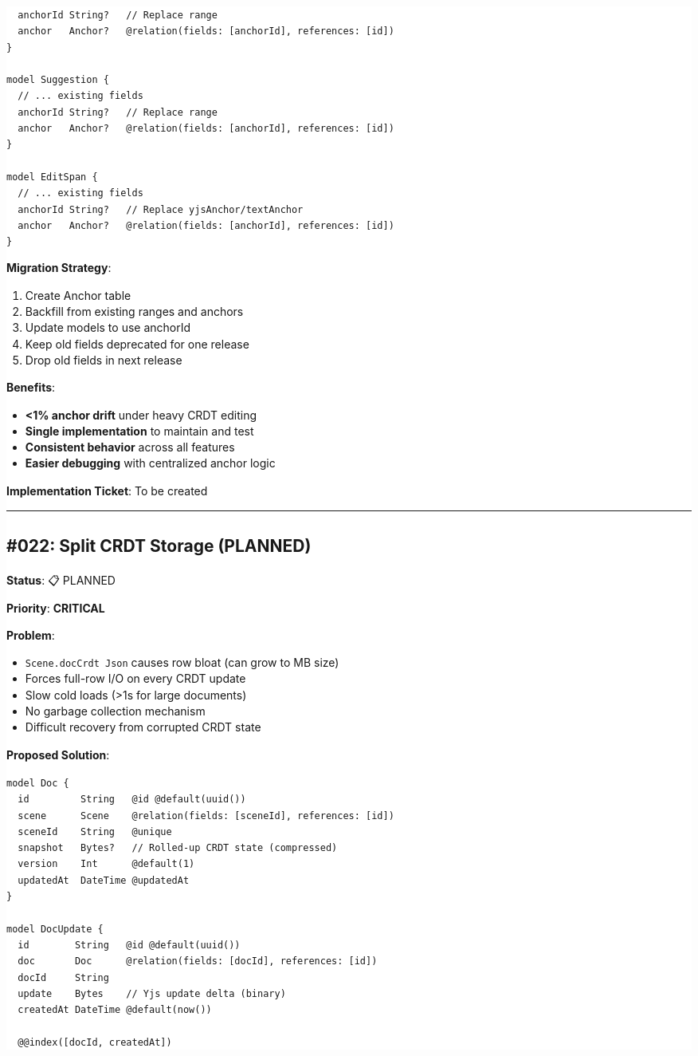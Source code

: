 ```prisma
  anchorId String?   // Replace range
  anchor   Anchor?   @relation(fields: [anchorId], references: [id])
}

model Suggestion {
  // ... existing fields
  anchorId String?   // Replace range
  anchor   Anchor?   @relation(fields: [anchorId], references: [id])
}

model EditSpan {
  // ... existing fields
  anchorId String?   // Replace yjsAnchor/textAnchor
  anchor   Anchor?   @relation(fields: [anchorId], references: [id])
}
```

**Migration Strategy**:
1. Create Anchor table
2. Backfill from existing ranges and anchors
3. Update models to use anchorId
4. Keep old fields deprecated for one release
5. Drop old fields in next release

**Benefits**:
- **<1% anchor drift** under heavy CRDT editing
- **Single implementation** to maintain and test
- **Consistent behavior** across all features
- **Easier debugging** with centralized anchor logic

**Implementation Ticket**: To be created

---

## #022: Split CRDT Storage (PLANNED)

**Status**: 📋 PLANNED

**Priority**: **CRITICAL**

**Problem**:
- `Scene.docCrdt Json` causes row bloat (can grow to MB size)
- Forces full-row I/O on every CRDT update
- Slow cold loads (>1s for large documents)
- No garbage collection mechanism
- Difficult recovery from corrupted CRDT state

**Proposed Solution**:
```prisma
model Doc {
  id         String   @id @default(uuid())
  scene      Scene    @relation(fields: [sceneId], references: [id])
  sceneId    String   @unique
  snapshot   Bytes?   // Rolled-up CRDT state (compressed)
  version    Int      @default(1)
  updatedAt  DateTime @updatedAt
}

model DocUpdate {
  id        String   @id @default(uuid())
  doc       Doc      @relation(fields: [docId], references: [id])
  docId     String
  update    Bytes    // Yjs update delta (binary)
  createdAt DateTime @default(now())
  
  @@index([docId, createdAt])
```